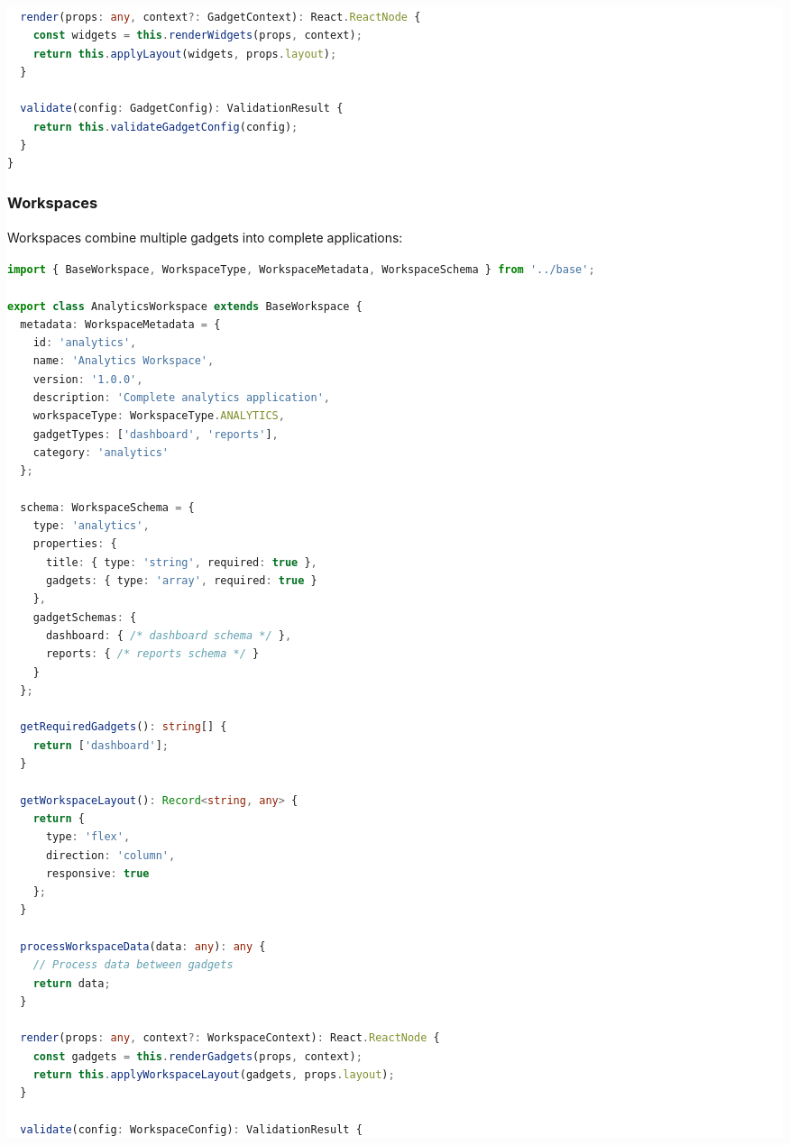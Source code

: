 ```typescript
  render(props: any, context?: GadgetContext): React.ReactNode {
    const widgets = this.renderWidgets(props, context);
    return this.applyLayout(widgets, props.layout);
  }

  validate(config: GadgetConfig): ValidationResult {
    return this.validateGadgetConfig(config);
  }
}
```

### Workspaces

Workspaces combine multiple gadgets into complete applications:

```typescript
import { BaseWorkspace, WorkspaceType, WorkspaceMetadata, WorkspaceSchema } from '../base';

export class AnalyticsWorkspace extends BaseWorkspace {
  metadata: WorkspaceMetadata = {
    id: 'analytics',
    name: 'Analytics Workspace',
    version: '1.0.0',
    description: 'Complete analytics application',
    workspaceType: WorkspaceType.ANALYTICS,
    gadgetTypes: ['dashboard', 'reports'],
    category: 'analytics'
  };

  schema: WorkspaceSchema = {
    type: 'analytics',
    properties: {
      title: { type: 'string', required: true },
      gadgets: { type: 'array', required: true }
    },
    gadgetSchemas: {
      dashboard: { /* dashboard schema */ },
      reports: { /* reports schema */ }
    }
  };

  getRequiredGadgets(): string[] {
    return ['dashboard'];
  }

  getWorkspaceLayout(): Record<string, any> {
    return {
      type: 'flex',
      direction: 'column',
      responsive: true
    };
  }

  processWorkspaceData(data: any): any {
    // Process data between gadgets
    return data;
  }

  render(props: any, context?: WorkspaceContext): React.ReactNode {
    const gadgets = this.renderGadgets(props, context);
    return this.applyWorkspaceLayout(gadgets, props.layout);
  }

  validate(config: WorkspaceConfig): ValidationResult {
```